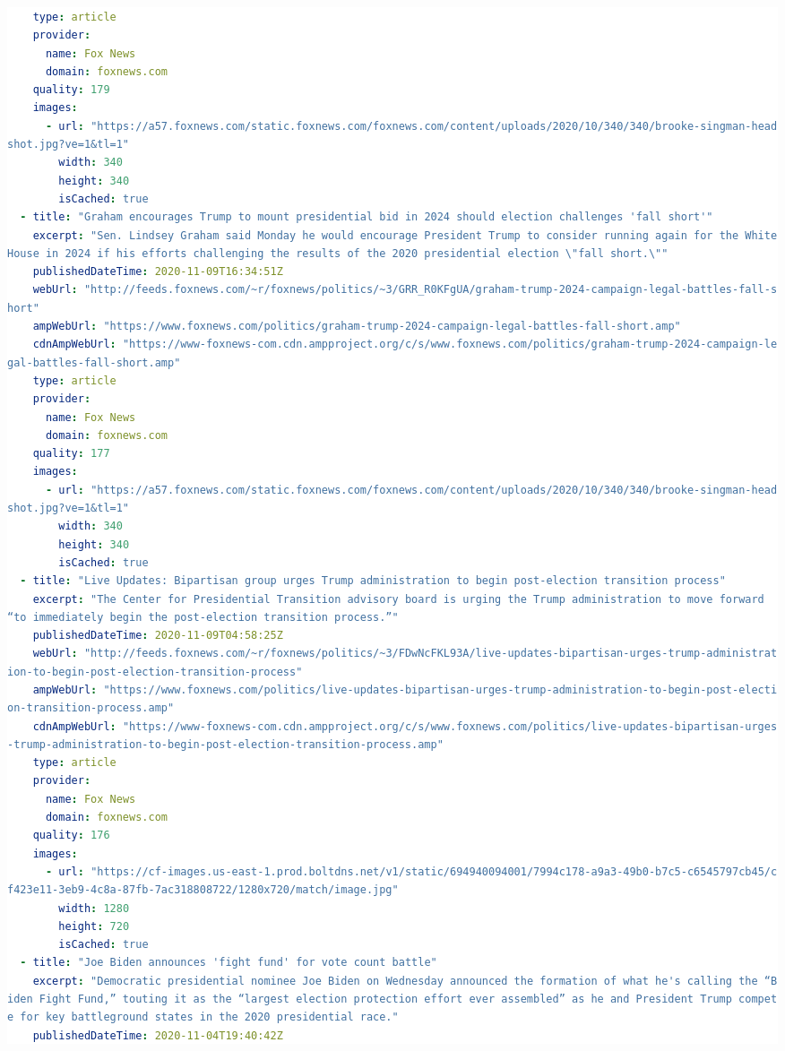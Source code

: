 ```yaml
    type: article
    provider:
      name: Fox News
      domain: foxnews.com
    quality: 179
    images:
      - url: "https://a57.foxnews.com/static.foxnews.com/foxnews.com/content/uploads/2020/10/340/340/brooke-singman-headshot.jpg?ve=1&tl=1"
        width: 340
        height: 340
        isCached: true
  - title: "Graham encourages Trump to mount presidential bid in 2024 should election challenges 'fall short'"
    excerpt: "Sen. Lindsey Graham said Monday he would encourage President Trump to consider running again for the White House in 2024 if his efforts challenging the results of the 2020 presidential election \"fall short.\""
    publishedDateTime: 2020-11-09T16:34:51Z
    webUrl: "http://feeds.foxnews.com/~r/foxnews/politics/~3/GRR_R0KFgUA/graham-trump-2024-campaign-legal-battles-fall-short"
    ampWebUrl: "https://www.foxnews.com/politics/graham-trump-2024-campaign-legal-battles-fall-short.amp"
    cdnAmpWebUrl: "https://www-foxnews-com.cdn.ampproject.org/c/s/www.foxnews.com/politics/graham-trump-2024-campaign-legal-battles-fall-short.amp"
    type: article
    provider:
      name: Fox News
      domain: foxnews.com
    quality: 177
    images:
      - url: "https://a57.foxnews.com/static.foxnews.com/foxnews.com/content/uploads/2020/10/340/340/brooke-singman-headshot.jpg?ve=1&tl=1"
        width: 340
        height: 340
        isCached: true
  - title: "Live Updates: Bipartisan group urges Trump administration to begin post-election transition process"
    excerpt: "The Center for Presidential Transition advisory board is urging the Trump administration to move forward “to immediately begin the post-election transition process.”"
    publishedDateTime: 2020-11-09T04:58:25Z
    webUrl: "http://feeds.foxnews.com/~r/foxnews/politics/~3/FDwNcFKL93A/live-updates-bipartisan-urges-trump-administration-to-begin-post-election-transition-process"
    ampWebUrl: "https://www.foxnews.com/politics/live-updates-bipartisan-urges-trump-administration-to-begin-post-election-transition-process.amp"
    cdnAmpWebUrl: "https://www-foxnews-com.cdn.ampproject.org/c/s/www.foxnews.com/politics/live-updates-bipartisan-urges-trump-administration-to-begin-post-election-transition-process.amp"
    type: article
    provider:
      name: Fox News
      domain: foxnews.com
    quality: 176
    images:
      - url: "https://cf-images.us-east-1.prod.boltdns.net/v1/static/694940094001/7994c178-a9a3-49b0-b7c5-c6545797cb45/cf423e11-3eb9-4c8a-87fb-7ac318808722/1280x720/match/image.jpg"
        width: 1280
        height: 720
        isCached: true
  - title: "Joe Biden announces 'fight fund' for vote count battle"
    excerpt: "Democratic presidential nominee Joe Biden on Wednesday announced the formation of what he's calling the “Biden Fight Fund,” touting it as the “largest election protection effort ever assembled” as he and President Trump compete for key battleground states in the 2020 presidential race."
    publishedDateTime: 2020-11-04T19:40:42Z
```
